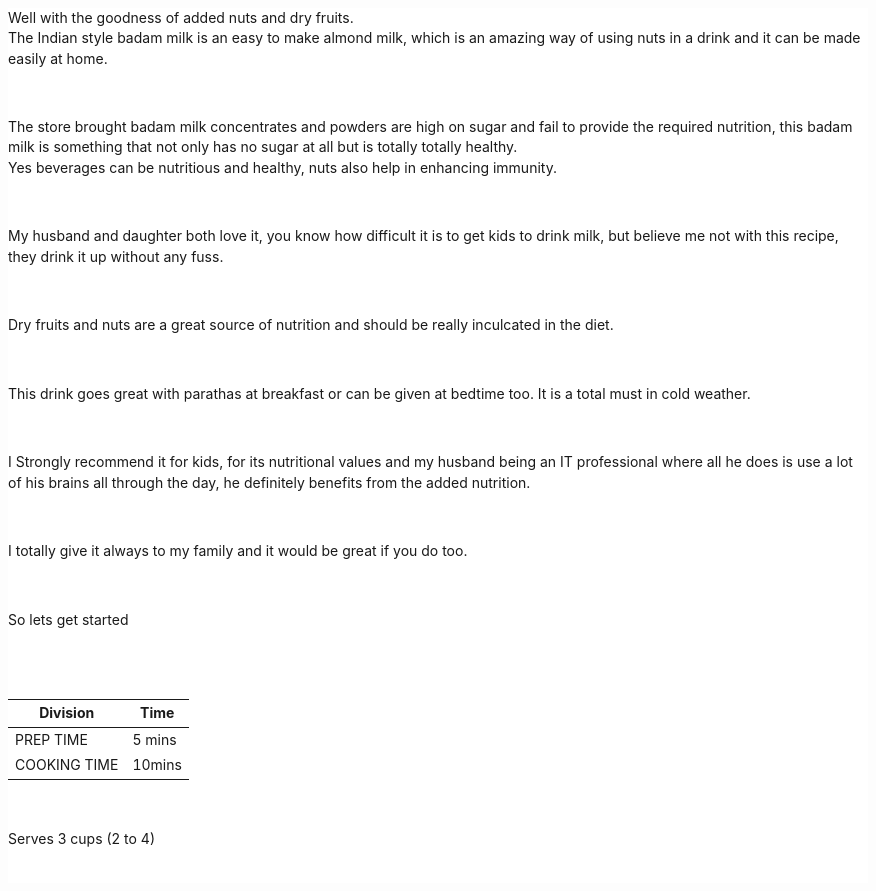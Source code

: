 Well with the goodness of added nuts and dry fruits.  
The Indian style badam milk is an easy to make almond milk, which is an amazing way of using nuts in a drink and it can be made easily at home.

<br/>

The store brought badam milk concentrates and powders are high on sugar and fail to provide the required nutrition, this badam milk is something that not only has no sugar at all but is totally totally healthy.  
Yes beverages can be nutritious and healthy, nuts also help in enhancing immunity.

<br/>

My husband and daughter both love it, you know how difficult it is to get kids to drink milk, but believe me not with this recipe, they drink it up without any fuss.

<br/>

Dry fruits and nuts are a great source of nutrition and should be really inculcated in the diet.

<br/>

This drink goes great with parathas at breakfast or can be given at bedtime too. It is a total must in cold weather.

<br/>

I Strongly recommend it for kids, for its nutritional values and my husband being an IT professional where all he does is use a lot of his brains all through the day, he definitely benefits from the added nutrition.

<br/>

I totally give it always to my family and it would be great if you do too.

<br/>

So lets get started

<br/>
<br/>


| Division     | Time   |
|--------------|--------|
| PREP TIME    | 5 mins |
| COOKING TIME | 10mins |

<br/>

Serves 3 cups  (2 to 4)

<br/>
